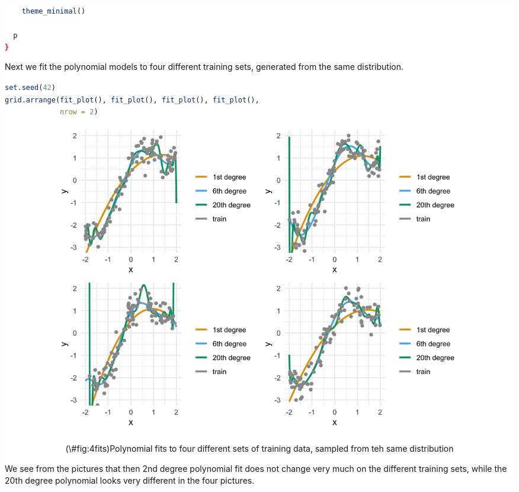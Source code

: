 ```r
    theme_minimal()

  p
}
```
Next we fit the polynomial models to four different training sets, generated from the same distribution.

```r
set.seed(42)
grid.arrange(fit_plot(), fit_plot(), fit_plot(), fit_plot(),
             nrow = 2)
```

<div class="figure" style="text-align: center">
<img src="04-statisticalLearning_files/figure-html/4fits-1.png" alt="Polynomial fits to four different sets of training data, sampled from teh same distribution" width="80%" />
<p class="caption">(\#fig:4fits)Polynomial fits to four different sets of training data, sampled from teh same distribution</p>
</div>
We see from the pictures that then 2nd degree polynomial fit does not change very much on the different training sets, while the 20th degree polynomial looks very different in the four pictures.
